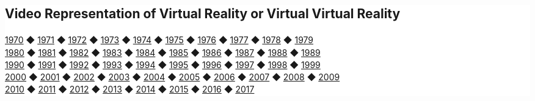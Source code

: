 ## Video Representation of Virtual Reality or Virtual Virtual Reality

[1970](#1970) ◆ 
[1971](#1971) ◆ 
[1972](#1972) ◆ 
[1973](#1973) ◆ 
[1974](#1974) ◆ 
[1975](#1975) ◆ 
[1976](#1976) ◆ 
[1977](#1977) ◆ 
[1978](#1978) ◆ 
[1979](#1979)   
[1980](#1980) ◆ 
[1981](#1981) ◆ 
[1982](#1982) ◆ 
[1983](#1983) ◆ 
[1984](#1984) ◆ 
[1985](#1985) ◆ 
[1986](#1986) ◆ 
[1987](#1987) ◆ 
[1988](#1988) ◆ 
[1989](#1989)   
[1990](#1990) ◆ 
[1991](#1991) ◆ 
[1992](#1992) ◆ 
[1993](#1993) ◆ 
[1994](#1994) ◆ 
[1995](#1995) ◆ 
[1996](#1996) ◆ 
[1997](#1997) ◆ 
[1998](#1998) ◆ 
[1999](#1999)   
[2000](#2000) ◆ 
[2001](#2001) ◆ 
[2002](#2002) ◆ 
[2003](#2003) ◆ 
[2004](#2004) ◆ 
[2005](#2005) ◆ 
[2006](#2006) ◆ 
[2007](#2007) ◆ 
[2008](#2008) ◆ 
[2009](#2009)   
[2010](#2010) ◆ 
[2011](#2011) ◆ 
[2012](#2012) ◆ 
[2013](#2013) ◆ 
[2014](#2014) ◆ 
[2015](#2015) ◆ 
[2016](#2016) ◆ 
[2017](#2017) 
